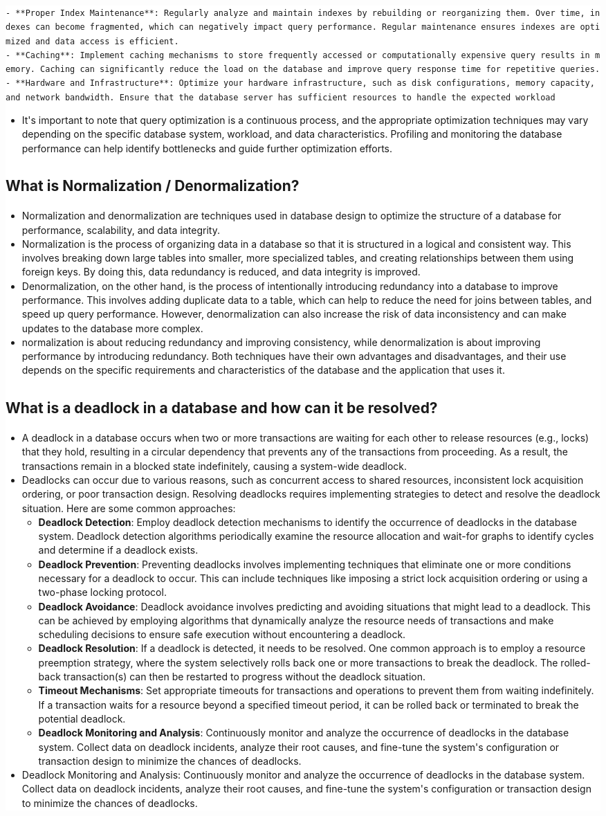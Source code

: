     - **Proper Index Maintenance**: Regularly analyze and maintain indexes by rebuilding or reorganizing them. Over time, indexes can become fragmented, which can negatively impact query performance. Regular maintenance ensures indexes are optimized and data access is efficient.
    - **Caching**: Implement caching mechanisms to store frequently accessed or computationally expensive query results in memory. Caching can significantly reduce the load on the database and improve query response time for repetitive queries.
    - **Hardware and Infrastructure**: Optimize your hardware infrastructure, such as disk configurations, memory capacity, and network bandwidth. Ensure that the database server has sufficient resources to handle the expected workload
- It's important to note that query optimization is a continuous process, and the appropriate optimization techniques may vary depending on the specific database system, workload, and data characteristics. Profiling and monitoring the database performance can help identify bottlenecks and guide further optimization efforts.


## What is Normalization / Denormalization?
- Normalization and denormalization are techniques used in database design to optimize the structure of a database for performance, scalability, and data integrity.
- Normalization is the process of organizing data in a database so that it is structured in a logical and consistent way. This involves breaking down large tables into smaller, more specialized tables, and creating relationships between them using foreign keys. By doing this, data redundancy is reduced, and data integrity is improved.
- Denormalization, on the other hand, is the process of intentionally introducing redundancy into a database to improve performance. This involves adding duplicate data to a table, which can help to reduce the need for joins between tables, and speed up query performance. However, denormalization can also increase the risk of data inconsistency and can make updates to the database more complex.
-  normalization is about reducing redundancy and improving consistency, while denormalization is about improving performance by introducing redundancy. Both techniques have their own advantages and disadvantages, and their use depends on the specific requirements and characteristics of the database and the application that uses it.

## What is a deadlock in a database and how can it be resolved?
- A deadlock in a database occurs when two or more transactions are waiting for each other to release resources (e.g., locks) that they hold, resulting in a circular dependency that prevents any of the transactions from proceeding. As a result, the transactions remain in a blocked state indefinitely, causing a system-wide deadlock.
- Deadlocks can occur due to various reasons, such as concurrent access to shared resources, inconsistent lock acquisition ordering, or poor transaction design. Resolving deadlocks requires implementing strategies to detect and resolve the deadlock situation. Here are some common approaches:
    - **Deadlock Detection**: Employ deadlock detection mechanisms to identify the occurrence of deadlocks in the database system. Deadlock detection algorithms periodically examine the resource allocation and wait-for graphs to identify cycles and determine if a deadlock exists.
    - **Deadlock Prevention**: Preventing deadlocks involves implementing techniques that eliminate one or more conditions necessary for a deadlock to occur. This can include techniques like imposing a strict lock acquisition ordering or using a two-phase locking protocol.
    - **Deadlock Avoidance**: Deadlock avoidance involves predicting and avoiding situations that might lead to a deadlock. This can be achieved by employing algorithms that dynamically analyze the resource needs of transactions and make scheduling decisions to ensure safe execution without encountering a deadlock.
    - **Deadlock Resolution**: If a deadlock is detected, it needs to be resolved. One common approach is to employ a resource preemption strategy, where the system selectively rolls back one or more transactions to break the deadlock. The rolled-back transaction(s) can then be restarted to progress without the deadlock situation.
    - **Timeout Mechanisms**: Set appropriate timeouts for transactions and operations to prevent them from waiting indefinitely. If a transaction waits for a resource beyond a specified timeout period, it can be rolled back or terminated to break the potential deadlock.
    - **Deadlock Monitoring and Analysis**: Continuously monitor and analyze the occurrence of deadlocks in the database system. Collect data on deadlock incidents, analyze their root causes, and fine-tune the system's configuration or transaction design to minimize the chances of deadlocks.
- Deadlock Monitoring and Analysis: Continuously monitor and analyze the occurrence of deadlocks in the database system. Collect data on deadlock incidents, analyze their root causes, and fine-tune the system's configuration or transaction design to minimize the chances of deadlocks.
